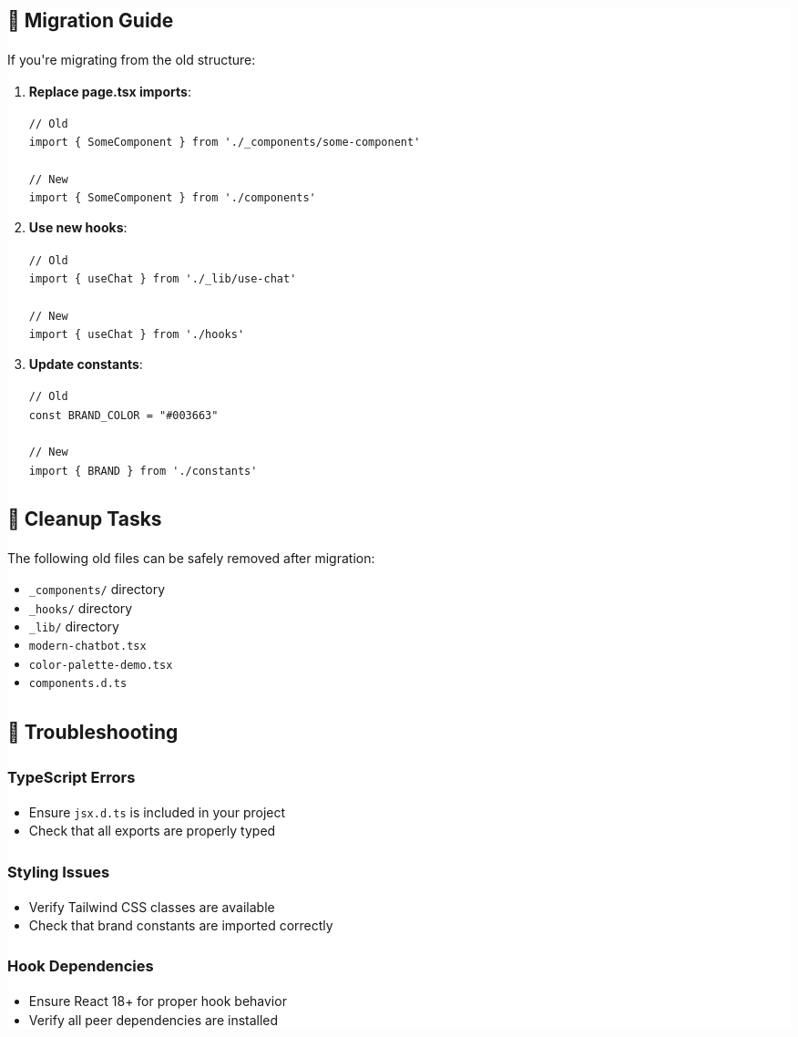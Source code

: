 ## 🔄 Migration Guide

If you're migrating from the old structure:

1. **Replace page.tsx imports**:
   ```tsx
   // Old
   import { SomeComponent } from './_components/some-component'
   
   // New
   import { SomeComponent } from './components'
   ```

2. **Use new hooks**:
   ```tsx
   // Old
   import { useChat } from './_lib/use-chat'
   
   // New
   import { useChat } from './hooks'
   ```

3. **Update constants**:
   ```tsx
   // Old
   const BRAND_COLOR = "#003663"
   
   // New
   import { BRAND } from './constants'
   ```

## 🧹 Cleanup Tasks

The following old files can be safely removed after migration:
- `_components/` directory
- `_hooks/` directory
- `_lib/` directory
- `modern-chatbot.tsx`
- `color-palette-demo.tsx`
- `components.d.ts`

## 🐛 Troubleshooting

### TypeScript Errors
- Ensure `jsx.d.ts` is included in your project
- Check that all exports are properly typed

### Styling Issues
- Verify Tailwind CSS classes are available
- Check that brand constants are imported correctly

### Hook Dependencies
- Ensure React 18+ for proper hook behavior
- Verify all peer dependencies are installed
